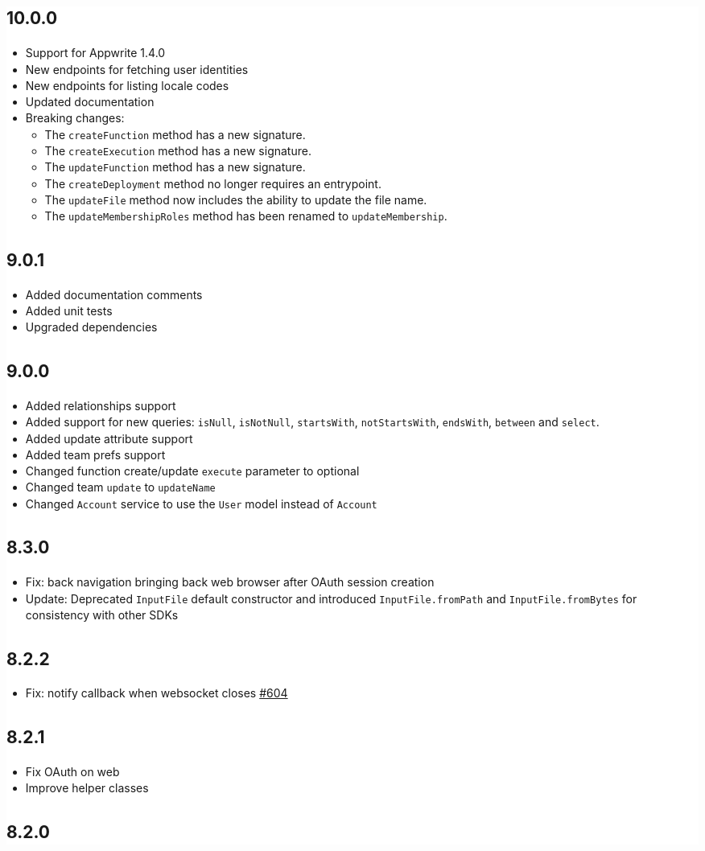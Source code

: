 ## 10.0.0

* Support for Appwrite 1.4.0
* New endpoints for fetching user identities
* New endpoints for listing locale codes
* Updated documentation
* Breaking changes:
  * The `createFunction` method has a new signature.
  * The `createExecution` method has a new signature.
  * The `updateFunction` method has a new signature.
  * The `createDeployment` method no longer requires an entrypoint.
  * The `updateFile` method now includes the ability to update the file name.
  * The `updateMembershipRoles` method has been renamed to `updateMembership`.

## 9.0.1

* Added documentation comments
* Added unit tests
* Upgraded dependencies

## 9.0.0

* Added relationships support
* Added support for new queries: `isNull`, `isNotNull`, `startsWith`, `notStartsWith`, `endsWith`, `between` and `select`.
* Added update attribute support
* Added team prefs support
* Changed function create/update `execute` parameter to optional
* Changed team `update` to `updateName`
* Changed `Account` service to use the `User` model instead of `Account`

## 8.3.0

* Fix: back navigation bringing back web browser after OAuth session creation
* Update: Deprecated `InputFile` default constructor and introduced `InputFile.fromPath` and `InputFile.fromBytes` for consistency with other SDKs

## 8.2.2

* Fix: notify callback when websocket closes [#604](https://github.com/appwrite/sdk-generator/pull/604)

## 8.2.1

* Fix OAuth on web
* Improve helper classes

## 8.2.0
